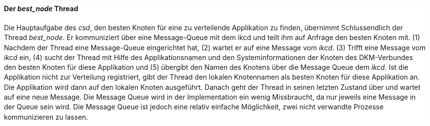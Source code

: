 #### Der *best\_node* Thread

Die Hauptaufgabe des *csd*, den besten Knoten für eine zu verteilende
Applikation zu finden, übernimmt Schlussendlich der Thread *best\_node*.
Er kommuniziert über eine Message-Queue mit dem ikcd und teilt ihm auf
Anfrage den besten Knoten mit. (1) Nachdem der Thread eine Message-Queue
eingerichtet hat, (2) wartet er auf eine Message vom *ikcd*. (3) Trifft
eine Message vom *ikcd* ein, (4) sucht der Thread mit Hilfe des
Applikationsnamen und den Systeminformationen der Knoten des
DKM-Verbundes den besten Knoten für diese Applikation und (5) übergibt
den Namen des Knotens über die Message Queue dem *ikcd*. Ist die
Applikation nicht zur Verteilung registriert, gibt der Thread den
lokalen Knotennamen als besten Knoten für diese Applikation an. Die
Applikation wird dann auf den lokalen Knoten ausgeführt. Danach geht der
Thread in seinen letzten Zustand über und wartet auf eine neue Message.
Die Message Queue wird in der Implementation ein wenig Missbraucht, da
nur jeweils eine Message in der Queue sein wird. Die Message Queue ist
jedoch eine relativ einfache Möglichkeit, zwei nicht verwandte Prozesse
kommunizieren zu lassen.
